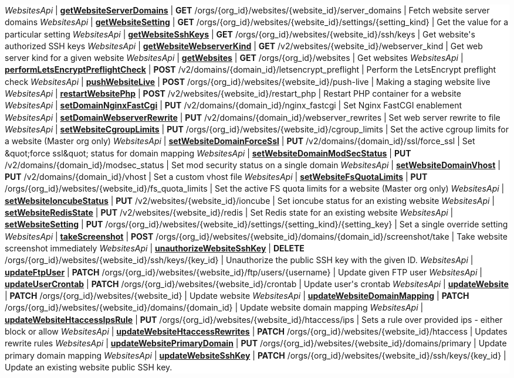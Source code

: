 *WebsitesApi* | [**getWebsiteServerDomains**](docs/Api/WebsitesApi.md#getwebsiteserverdomains) | **GET** /orgs/{org_id}/websites/{website_id}/server_domains | Fetch website server domains
*WebsitesApi* | [**getWebsiteSetting**](docs/Api/WebsitesApi.md#getwebsitesetting) | **GET** /orgs/{org_id}/websites/{website_id}/settings/{setting_kind} | Get the value for a particular setting
*WebsitesApi* | [**getWebsiteSshKeys**](docs/Api/WebsitesApi.md#getwebsitesshkeys) | **GET** /orgs/{org_id}/websites/{website_id}/ssh/keys | Get website&#39;s authorized SSH keys
*WebsitesApi* | [**getWebsiteWebserverKind**](docs/Api/WebsitesApi.md#getwebsitewebserverkind) | **GET** /v2/websites/{website_id}/webserver_kind | Get web server kind for a given website
*WebsitesApi* | [**getWebsites**](docs/Api/WebsitesApi.md#getwebsites) | **GET** /orgs/{org_id}/websites | Get websites
*WebsitesApi* | [**performLetsEncryptPreflightCheck**](docs/Api/WebsitesApi.md#performletsencryptpreflightcheck) | **POST** /v2/domains/{domain_id}/letsencrypt_preflight | Perform the LetsEncrypt preflight check
*WebsitesApi* | [**pushWebsiteLive**](docs/Api/WebsitesApi.md#pushwebsitelive) | **POST** /orgs/{org_id}/websites/{website_id}/push-live | Making a staging website live
*WebsitesApi* | [**restartWebsitePhp**](docs/Api/WebsitesApi.md#restartwebsitephp) | **POST** /v2/websites/{website_id}/restart_php | Restart PHP container for a website
*WebsitesApi* | [**setDomainNginxFastCgi**](docs/Api/WebsitesApi.md#setdomainnginxfastcgi) | **PUT** /v2/domains/{domain_id}/nginx_fastcgi | Set Nginx FastCGI enablement
*WebsitesApi* | [**setDomainWebserverRewrite**](docs/Api/WebsitesApi.md#setdomainwebserverrewrite) | **PUT** /v2/domains/{domain_id}/webserver_rewrites | Set web server rewrite to file
*WebsitesApi* | [**setWebsiteCgroupLimits**](docs/Api/WebsitesApi.md#setwebsitecgrouplimits) | **PUT** /orgs/{org_id}/websites/{website_id}/cgroup_limits | Set the active cgroup limits for a website (Master org only)
*WebsitesApi* | [**setWebsiteDomainForceSsl**](docs/Api/WebsitesApi.md#setwebsitedomainforcessl) | **PUT** /v2/domains/{domain_id}/ssl/force_ssl | Set \&quot;force ssl\&quot; status for domain mapping
*WebsitesApi* | [**setWebsiteDomainModSecStatus**](docs/Api/WebsitesApi.md#setwebsitedomainmodsecstatus) | **PUT** /v2/domains/{domain_id}/modsec_status | Set mod security status on a single domain
*WebsitesApi* | [**setWebsiteDomainVhost**](docs/Api/WebsitesApi.md#setwebsitedomainvhost) | **PUT** /v2/domains/{domain_id}/vhost | Set a custom vhost file
*WebsitesApi* | [**setWebsiteFsQuotaLimits**](docs/Api/WebsitesApi.md#setwebsitefsquotalimits) | **PUT** /orgs/{org_id}/websites/{website_id}/fs_quota_limits | Set the active FS quota limits for a website (Master org only)
*WebsitesApi* | [**setWebsiteIoncubeStatus**](docs/Api/WebsitesApi.md#setwebsiteioncubestatus) | **PUT** /v2/websites/{website_id}/ioncube | Set ioncube status for an existing website
*WebsitesApi* | [**setWebsiteRedisState**](docs/Api/WebsitesApi.md#setwebsiteredisstate) | **PUT** /v2/websites/{website_id}/redis | Set Redis state for an existing website
*WebsitesApi* | [**setWebsiteSetting**](docs/Api/WebsitesApi.md#setwebsitesetting) | **PUT** /orgs/{org_id}/websites/{website_id}/settings/{setting_kind}/{setting_key} | Set a single override setting
*WebsitesApi* | [**takeScreenshot**](docs/Api/WebsitesApi.md#takescreenshot) | **POST** /orgs/{org_id}/websites/{website_id}/domains/{domain_id}/screenshot/take | Take website screenshot immediately
*WebsitesApi* | [**unauthorizeWebsiteSshKey**](docs/Api/WebsitesApi.md#unauthorizewebsitesshkey) | **DELETE** /orgs/{org_id}/websites/{website_id}/ssh/keys/{key_id} | Unauthorize the public SSH key with the given ID.
*WebsitesApi* | [**updateFtpUser**](docs/Api/WebsitesApi.md#updateftpuser) | **PATCH** /orgs/{org_id}/websites/{website_id}/ftp/users/{username} | Update given FTP user
*WebsitesApi* | [**updateUserCrontab**](docs/Api/WebsitesApi.md#updateusercrontab) | **PATCH** /orgs/{org_id}/websites/{website_id}/crontab | Update user&#39;s crontab
*WebsitesApi* | [**updateWebsite**](docs/Api/WebsitesApi.md#updatewebsite) | **PATCH** /orgs/{org_id}/websites/{website_id} | Update website
*WebsitesApi* | [**updateWebsiteDomainMapping**](docs/Api/WebsitesApi.md#updatewebsitedomainmapping) | **PATCH** /orgs/{org_id}/websites/{website_id}/domains/{domain_id} | Update website domain mapping
*WebsitesApi* | [**updateWebsiteHtaccessIpsRule**](docs/Api/WebsitesApi.md#updatewebsitehtaccessipsrule) | **PUT** /orgs/{org_id}/websites/{website_id}/htaccess/ips | Sets a rule over provided ips - either block or allow
*WebsitesApi* | [**updateWebsiteHtaccessRewrites**](docs/Api/WebsitesApi.md#updatewebsitehtaccessrewrites) | **PATCH** /orgs/{org_id}/websites/{website_id}/htaccess | Updates rewrite rules
*WebsitesApi* | [**updateWebsitePrimaryDomain**](docs/Api/WebsitesApi.md#updatewebsiteprimarydomain) | **PUT** /orgs/{org_id}/websites/{website_id}/domains/primary | Update primary domain mapping
*WebsitesApi* | [**updateWebsiteSshKey**](docs/Api/WebsitesApi.md#updatewebsitesshkey) | **PATCH** /orgs/{org_id}/websites/{website_id}/ssh/keys/{key_id} | Update an existing website public SSH key.